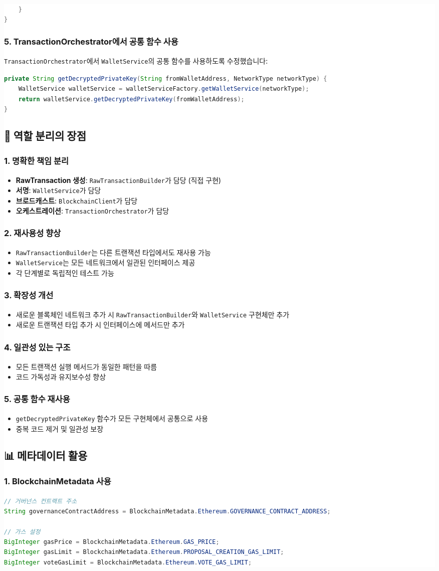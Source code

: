 ```java
    }
}
```

### 5. **TransactionOrchestrator에서 공통 함수 사용**

`TransactionOrchestrator`에서 `WalletService`의 공통 함수를 사용하도록 수정했습니다:

```java
private String getDecryptedPrivateKey(String fromWalletAddress, NetworkType networkType) {
    WalletService walletService = walletServiceFactory.getWalletService(networkType);
    return walletService.getDecryptedPrivateKey(fromWalletAddress);
}
```

## 🎯 **역할 분리의 장점**

### 1. **명확한 책임 분리**
- **RawTransaction 생성**: `RawTransactionBuilder`가 담당 (직접 구현)
- **서명**: `WalletService`가 담당
- **브로드캐스트**: `BlockchainClient`가 담당
- **오케스트레이션**: `TransactionOrchestrator`가 담당

### 2. **재사용성 향상**
- `RawTransactionBuilder`는 다른 트랜잭션 타입에서도 재사용 가능
- `WalletService`는 모든 네트워크에서 일관된 인터페이스 제공
- 각 단계별로 독립적인 테스트 가능

### 3. **확장성 개선**
- 새로운 블록체인 네트워크 추가 시 `RawTransactionBuilder`와 `WalletService` 구현체만 추가
- 새로운 트랜잭션 타입 추가 시 인터페이스에 메서드만 추가

### 4. **일관성 있는 구조**
- 모든 트랜잭션 실행 메서드가 동일한 패턴을 따름
- 코드 가독성과 유지보수성 향상

### 5. **공통 함수 재사용**
- `getDecryptedPrivateKey` 함수가 모든 구현체에서 공통으로 사용
- 중복 코드 제거 및 일관성 보장

## 📊 **메타데이터 활용**

### 1. **BlockchainMetadata 사용**
```java
// 거버넌스 컨트랙트 주소
String governanceContractAddress = BlockchainMetadata.Ethereum.GOVERNANCE_CONTRACT_ADDRESS;

// 가스 설정
BigInteger gasPrice = BlockchainMetadata.Ethereum.GAS_PRICE;
BigInteger gasLimit = BlockchainMetadata.Ethereum.PROPOSAL_CREATION_GAS_LIMIT;
BigInteger voteGasLimit = BlockchainMetadata.Ethereum.VOTE_GAS_LIMIT;
```
